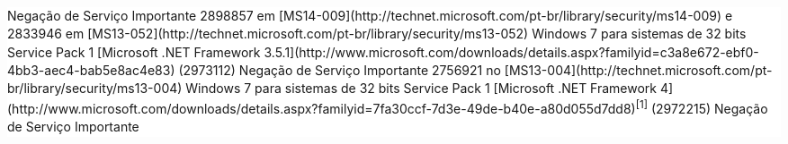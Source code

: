 </td>
<td style="border:1px solid black;">
Negação de Serviço

</td>
<td style="border:1px solid black;">
Importante

</td>
<td style="border:1px solid black;">
2898857 em [MS14-009](http://technet.microsoft.com/pt-br/library/security/ms14-009) e 2833946 em [MS13-052](http://technet.microsoft.com/pt-br/library/security/ms13-052)

</td>
</tr>
<tr>
<td style="border:1px solid black;">
Windows 7 para sistemas de 32 bits Service Pack 1

</td>
<td style="border:1px solid black;">
[Microsoft .NET Framework 3.5.1](http://www.microsoft.com/downloads/details.aspx?familyid=c3a8e672-ebf0-4bb3-aec4-bab5e8ac4e83)  
(2973112)

</td>
<td style="border:1px solid black;">
Negação de Serviço

</td>
<td style="border:1px solid black;">
Importante

</td>
<td style="border:1px solid black;">
2756921 no [MS13-004](http://technet.microsoft.com/pt-br/library/security/ms13-004)

</td>
</tr>
<tr>
<td style="border:1px solid black;">
Windows 7 para sistemas de 32 bits Service Pack 1

</td>
<td style="border:1px solid black;">
[Microsoft .NET Framework 4](http://www.microsoft.com/downloads/details.aspx?familyid=7fa30ccf-7d3e-49de-b40e-a80d055d7dd8)<sup>[1]</sup>
(2972215)

</td>
<td style="border:1px solid black;">
Negação de Serviço

</td>
<td style="border:1px solid black;">
Importante
